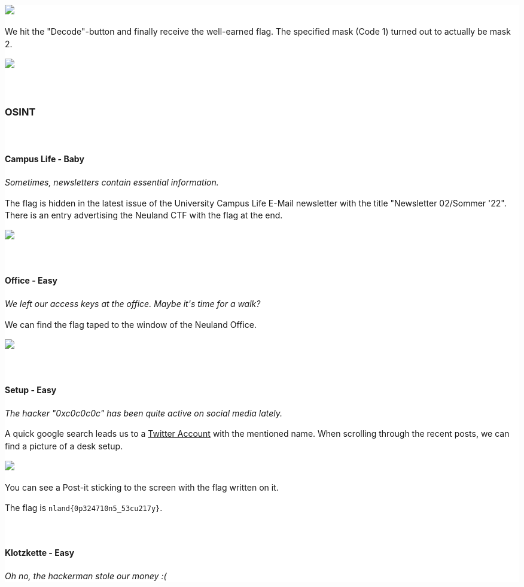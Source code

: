 ![](/images/neuland-ctf-04-2022/fun_with_flags_3.png)
</br>

We hit the "Decode"-button and finally receive the well-earned flag. The 
specified mask (Code 1) turned out to actually be mask 2.

![](/images/neuland-ctf-04-2022/fun_with_flags_4.png)

</br>

### **OSINT**

</br>

#### Campus Life - Baby

*Sometimes, newsletters contain essential information.*
</br>

The flag is hidden in the latest issue of the University Campus Life E-Mail newsletter with the title "Newsletter 02/Sommer '22". There is an entry advertising the Neuland CTF with the flag at the end.

![](/images/neuland-ctf-04-2022/campus_life.jpeg)

</br>

#### Office  - Easy

*We left our access keys at the office. Maybe it's time for a walk?*
</br>

We can find the flag taped to the window of the Neuland Office.

![](/images/neuland-ctf-04-2022/office.jpeg)

</br>

#### Setup - Easy

*The hacker "0xc0c0c0c" has been quite active on social media lately.*
</br>

A quick google search leads us to a [Twitter Account](https://twitter.com/0xc0c0c0c) with the mentioned name. When scrolling through the recent posts, we can find a picture of a desk setup. 

![](/images/neuland-ctf-04-2022/setup.jpg)

You can see a Post-it sticking to the screen with the flag written on it.

The flag is ```nland{0p324710n5_53cu217y}```.

</br>

#### Klotzkette   - Easy

*Oh no, the hackerman stole our money :(*
</br>
